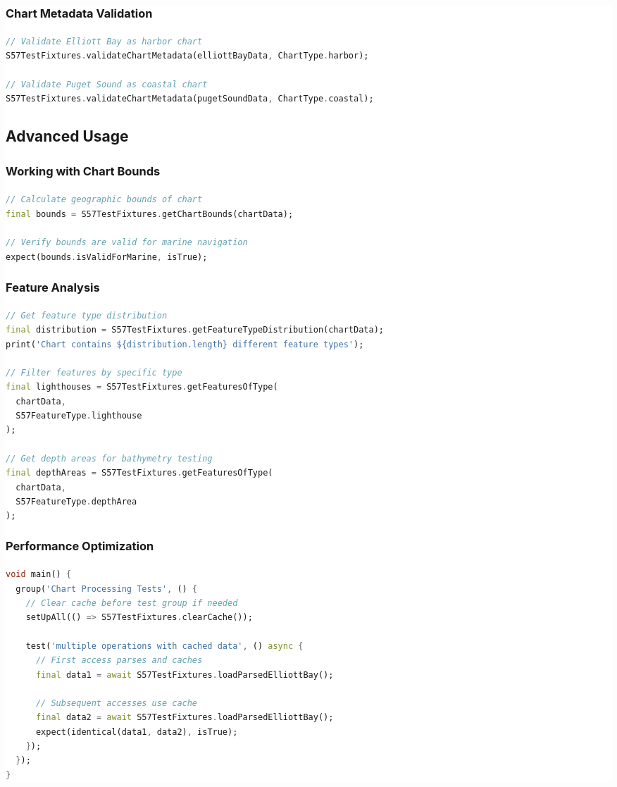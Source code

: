 ### Chart Metadata Validation

```dart
// Validate Elliott Bay as harbor chart
S57TestFixtures.validateChartMetadata(elliottBayData, ChartType.harbor);

// Validate Puget Sound as coastal chart
S57TestFixtures.validateChartMetadata(pugetSoundData, ChartType.coastal);
```

## Advanced Usage

### Working with Chart Bounds

```dart
// Calculate geographic bounds of chart
final bounds = S57TestFixtures.getChartBounds(chartData);

// Verify bounds are valid for marine navigation
expect(bounds.isValidForMarine, isTrue);
```

### Feature Analysis

```dart
// Get feature type distribution
final distribution = S57TestFixtures.getFeatureTypeDistribution(chartData);
print('Chart contains ${distribution.length} different feature types');

// Filter features by specific type
final lighthouses = S57TestFixtures.getFeaturesOfType(
  chartData, 
  S57FeatureType.lighthouse
);

// Get depth areas for bathymetry testing
final depthAreas = S57TestFixtures.getFeaturesOfType(
  chartData,
  S57FeatureType.depthArea
);
```

### Performance Optimization

```dart
void main() {
  group('Chart Processing Tests', () {
    // Clear cache before test group if needed
    setUpAll(() => S57TestFixtures.clearCache());
    
    test('multiple operations with cached data', () async {
      // First access parses and caches
      final data1 = await S57TestFixtures.loadParsedElliottBay();
      
      // Subsequent accesses use cache
      final data2 = await S57TestFixtures.loadParsedElliottBay();
      expect(identical(data1, data2), isTrue);
    });
  });
}
```
